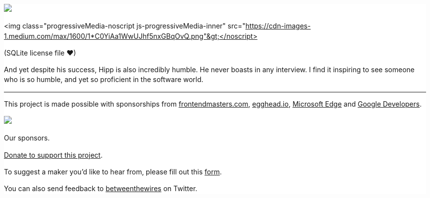 



![](https://cdn-images-1.medium.com/freeze/max/60/1*C0YiAa1WwUJhf5nxGBqOvQ.png?q=20)

<canvas class="progressiveMedia-canvas js-progressiveMedia-canvas" width="75" height="41"></canvas>

<noscript class="js-progressiveMedia-inner">&lt;img class="progressiveMedia-noscript js-progressiveMedia-inner" src="https://cdn-images-1.medium.com/max/1600/1*C0YiAa1WwUJhf5nxGBqOvQ.png"&gt;</noscript>





(SQLite license file ♥)



And yet despite his success, Hipp is also incredibly humble. He never boasts in any interview. I find it inspiring to see someone who is so humble, and yet so proficient in the software world.











* * *







This project is made possible with sponsorships from [frontendmasters.com](https://frontendmasters.com/), [egghead.io](https://egghead.io/), [Microsoft Edge](https://www.microsoft.com/en-us/windows/microsoft-edge) and [Google Developers](https://developers.google.com/).



![](https://cdn-images-1.medium.com/max/1600/0*bMdgkbz1ZwgKR-Wp.png)

Our sponsors.



[Donate to support this project](https://opencollective.com/betweenthewires).

To suggest a maker you’d like to hear from, please fill out this [form](https://goo.gl/forms/XhR1IyLXJHNMljcp1).

You can also send feedback to [betweenthewires](https://twitter.com/betweenthewires) on Twitter.








